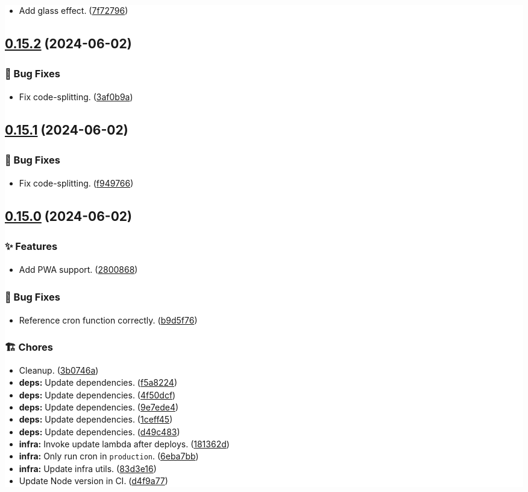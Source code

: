 * Add glass effect. ([7f72796](https://github.com/darkobits/inspirat/commit/7f7279627c5a6e67264c00957a9428e4b9630498))

## [0.15.2](https://github.com/darkobits/inspirat/compare/v0.15.1...v0.15.2) (2024-06-02)


### 🐞 Bug Fixes

* Fix code-splitting. ([3af0b9a](https://github.com/darkobits/inspirat/commit/3af0b9a466d68866ecdbdeaf048a41d5ba7a628b))

## [0.15.1](https://github.com/darkobits/inspirat/compare/v0.15.0...v0.15.1) (2024-06-02)


### 🐞 Bug Fixes

* Fix code-splitting. ([f949766](https://github.com/darkobits/inspirat/commit/f9497661d27c85555e9e2753bade20f4ab178991))

## [0.15.0](https://github.com/darkobits/inspirat/compare/v0.14.1...v0.15.0) (2024-06-02)


### ✨ Features

* Add PWA support. ([2800868](https://github.com/darkobits/inspirat/commit/28008688f68d9ba293446784d63abddad44db62c))


### 🐞 Bug Fixes

* Reference cron function correctly. ([b9d5f76](https://github.com/darkobits/inspirat/commit/b9d5f76f206ac869afaeab8481e6f269701db9f2))


### 🏗 Chores

* Cleanup. ([3b0746a](https://github.com/darkobits/inspirat/commit/3b0746af500023d0bd30adfaeffe08b6f4ef9408))
* **deps:** Update dependencies. ([f5a8224](https://github.com/darkobits/inspirat/commit/f5a8224c45506022861b325615f9ba8a5f124f35))
* **deps:** Update dependencies. ([4f50dcf](https://github.com/darkobits/inspirat/commit/4f50dcf9abc1007cd507ab326825ae184ad71e19))
* **deps:** Update dependencies. ([9e7ede4](https://github.com/darkobits/inspirat/commit/9e7ede4ed3dae90f44037af9ce49ce18ec56876a))
* **deps:** Update dependencies. ([1ceff45](https://github.com/darkobits/inspirat/commit/1ceff456c03ade85800cdbdbfe223e161ca3279c))
* **deps:** Update dependencies. ([d49c483](https://github.com/darkobits/inspirat/commit/d49c4838ae3247857cf3f04f5f65d6e7b5d58483))
* **infra:** Invoke update lambda after deploys. ([181362d](https://github.com/darkobits/inspirat/commit/181362dc67ec66a5eefbc05a0845d06f726c2105))
* **infra:** Only run cron in `production`. ([6eba7bb](https://github.com/darkobits/inspirat/commit/6eba7bba622d2956464d323f408603d561d8057f))
* **infra:** Update infra utils. ([83d3e16](https://github.com/darkobits/inspirat/commit/83d3e16bc05e11507f4686e70775f7cb14433fac))
* Update Node version in CI. ([d4f9a77](https://github.com/darkobits/inspirat/commit/d4f9a77658fda60d6f8db66a08cf1041dc83591e))
